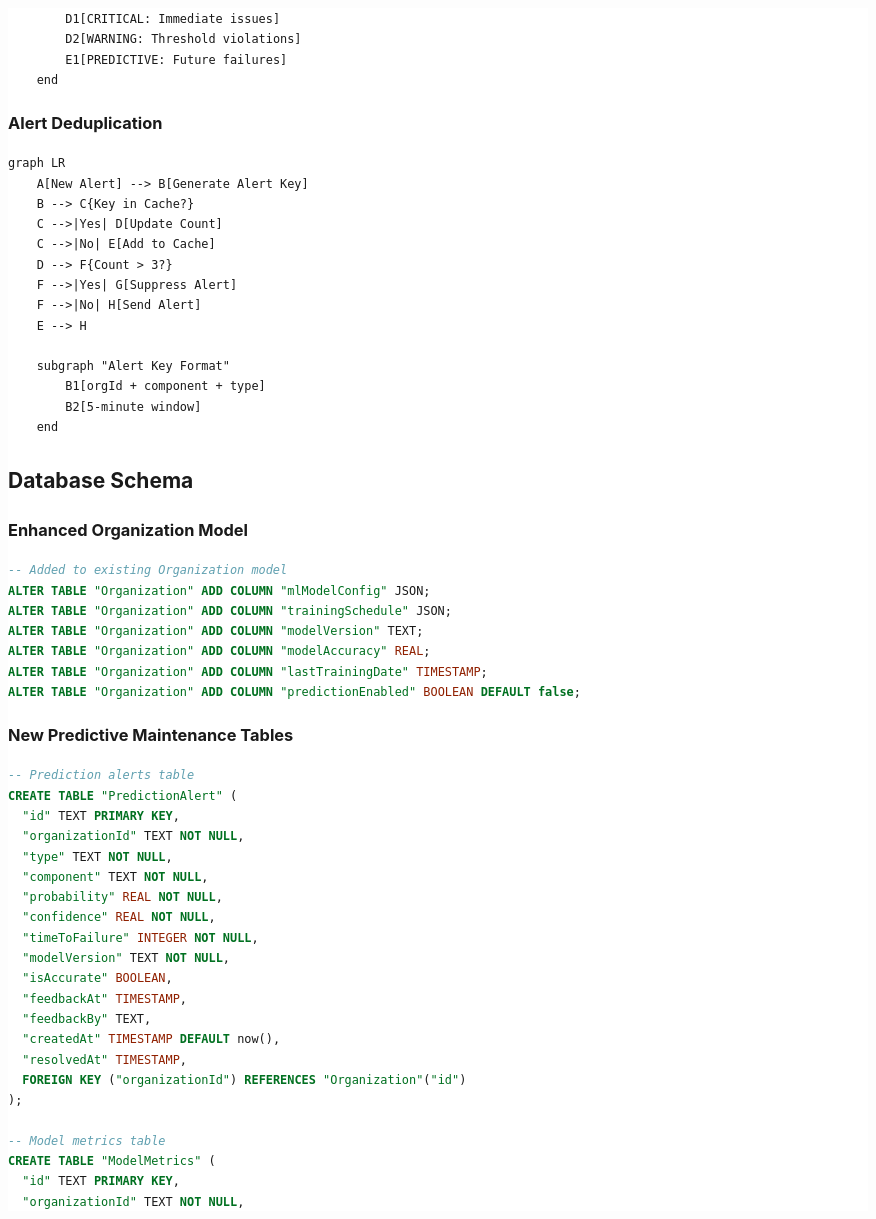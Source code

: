 ```mermaid
        D1[CRITICAL: Immediate issues]
        D2[WARNING: Threshold violations]
        E1[PREDICTIVE: Future failures]
    end
```

### Alert Deduplication

```mermaid
graph LR
    A[New Alert] --> B[Generate Alert Key]
    B --> C{Key in Cache?}
    C -->|Yes| D[Update Count]
    C -->|No| E[Add to Cache]
    D --> F{Count > 3?}
    F -->|Yes| G[Suppress Alert]
    F -->|No| H[Send Alert]
    E --> H
    
    subgraph "Alert Key Format"
        B1[orgId + component + type]
        B2[5-minute window]
    end
```

## Database Schema

### Enhanced Organization Model

```sql
-- Added to existing Organization model
ALTER TABLE "Organization" ADD COLUMN "mlModelConfig" JSON;
ALTER TABLE "Organization" ADD COLUMN "trainingSchedule" JSON;
ALTER TABLE "Organization" ADD COLUMN "modelVersion" TEXT;
ALTER TABLE "Organization" ADD COLUMN "modelAccuracy" REAL;
ALTER TABLE "Organization" ADD COLUMN "lastTrainingDate" TIMESTAMP;
ALTER TABLE "Organization" ADD COLUMN "predictionEnabled" BOOLEAN DEFAULT false;
```

### New Predictive Maintenance Tables

```sql
-- Prediction alerts table
CREATE TABLE "PredictionAlert" (
  "id" TEXT PRIMARY KEY,
  "organizationId" TEXT NOT NULL,
  "type" TEXT NOT NULL,
  "component" TEXT NOT NULL,
  "probability" REAL NOT NULL,
  "confidence" REAL NOT NULL,
  "timeToFailure" INTEGER NOT NULL,
  "modelVersion" TEXT NOT NULL,
  "isAccurate" BOOLEAN,
  "feedbackAt" TIMESTAMP,
  "feedbackBy" TEXT,
  "createdAt" TIMESTAMP DEFAULT now(),
  "resolvedAt" TIMESTAMP,
  FOREIGN KEY ("organizationId") REFERENCES "Organization"("id")
);

-- Model metrics table
CREATE TABLE "ModelMetrics" (
  "id" TEXT PRIMARY KEY,
  "organizationId" TEXT NOT NULL,
```